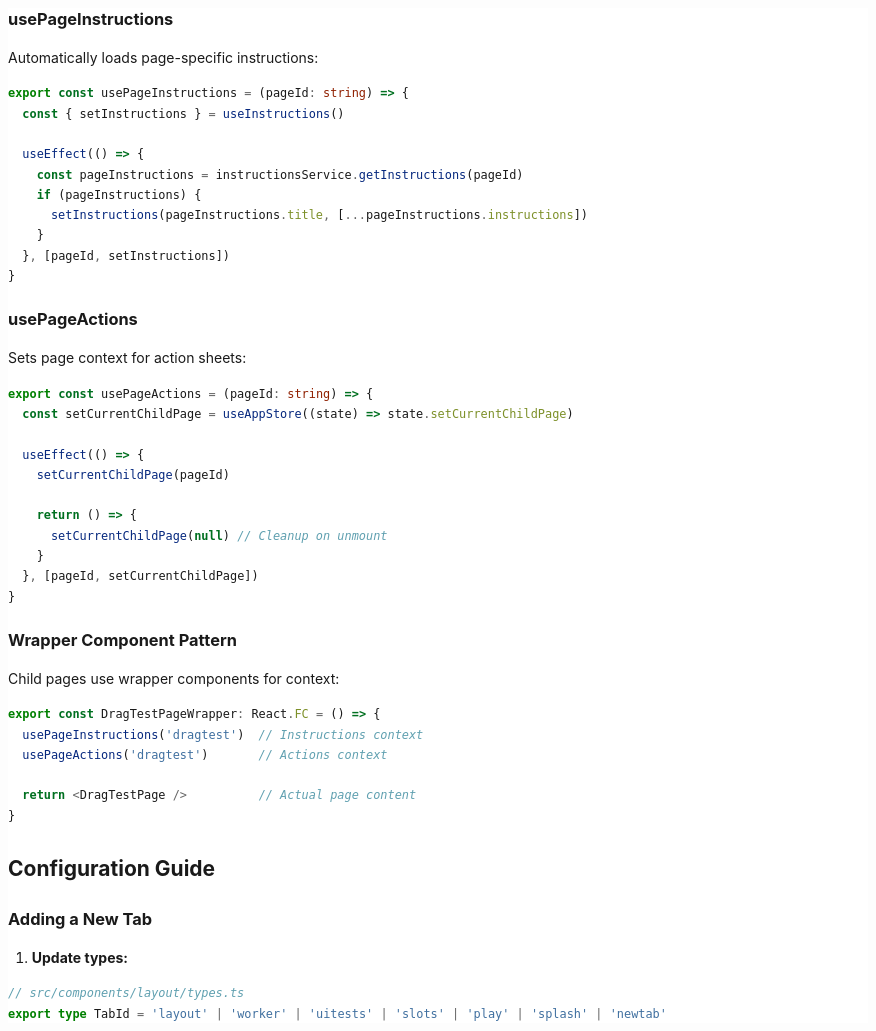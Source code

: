 ### usePageInstructions

Automatically loads page-specific instructions:

```typescript
export const usePageInstructions = (pageId: string) => {
  const { setInstructions } = useInstructions()

  useEffect(() => {
    const pageInstructions = instructionsService.getInstructions(pageId)
    if (pageInstructions) {
      setInstructions(pageInstructions.title, [...pageInstructions.instructions])
    }
  }, [pageId, setInstructions])
}
```

### usePageActions

Sets page context for action sheets:

```typescript
export const usePageActions = (pageId: string) => {
  const setCurrentChildPage = useAppStore((state) => state.setCurrentChildPage)
  
  useEffect(() => {
    setCurrentChildPage(pageId)
    
    return () => {
      setCurrentChildPage(null) // Cleanup on unmount
    }
  }, [pageId, setCurrentChildPage])
}
```

### Wrapper Component Pattern

Child pages use wrapper components for context:

```typescript
export const DragTestPageWrapper: React.FC = () => {
  usePageInstructions('dragtest')  // Instructions context
  usePageActions('dragtest')       // Actions context
  
  return <DragTestPage />          // Actual page content
}
```

## Configuration Guide

### Adding a New Tab

1. **Update types:**
```typescript
// src/components/layout/types.ts
export type TabId = 'layout' | 'worker' | 'uitests' | 'slots' | 'play' | 'splash' | 'newtab'
```
